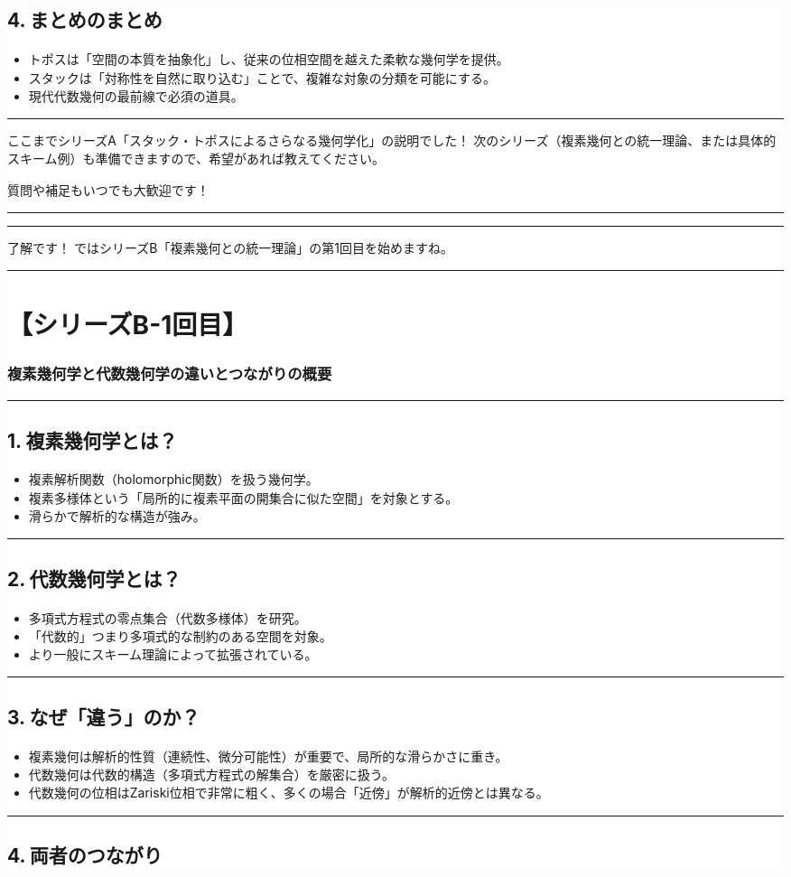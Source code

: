 ## 4. まとめのまとめ

* トポスは「空間の本質を抽象化」し、従来の位相空間を越えた柔軟な幾何学を提供。
* スタックは「対称性を自然に取り込む」ことで、複雑な対象の分類を可能にする。
* 現代代数幾何の最前線で必須の道具。

---

ここまでシリーズA「スタック・トポスによるさらなる幾何学化」の説明でした！
次のシリーズ（複素幾何との統一理論、または具体的スキーム例）も準備できますので、希望があれば教えてください。

質問や補足もいつでも大歓迎です！

---
---

了解です！
ではシリーズB「複素幾何との統一理論」の第1回目を始めますね。

---

# 【シリーズB-1回目】

### 複素幾何学と代数幾何学の違いとつながりの概要

---

## 1. 複素幾何学とは？

* 複素解析関数（holomorphic関数）を扱う幾何学。
* 複素多様体という「局所的に複素平面の開集合に似た空間」を対象とする。
* 滑らかで解析的な構造が強み。

---

## 2. 代数幾何学とは？

* 多項式方程式の零点集合（代数多様体）を研究。
* 「代数的」つまり多項式的な制約のある空間を対象。
* より一般にスキーム理論によって拡張されている。

---

## 3. なぜ「違う」のか？

* 複素幾何は解析的性質（連続性、微分可能性）が重要で、局所的な滑らかさに重き。
* 代数幾何は代数的構造（多項式方程式の解集合）を厳密に扱う。
* 代数幾何の位相はZariski位相で非常に粗く、多くの場合「近傍」が解析的近傍とは異なる。

---

## 4. 両者のつながり
